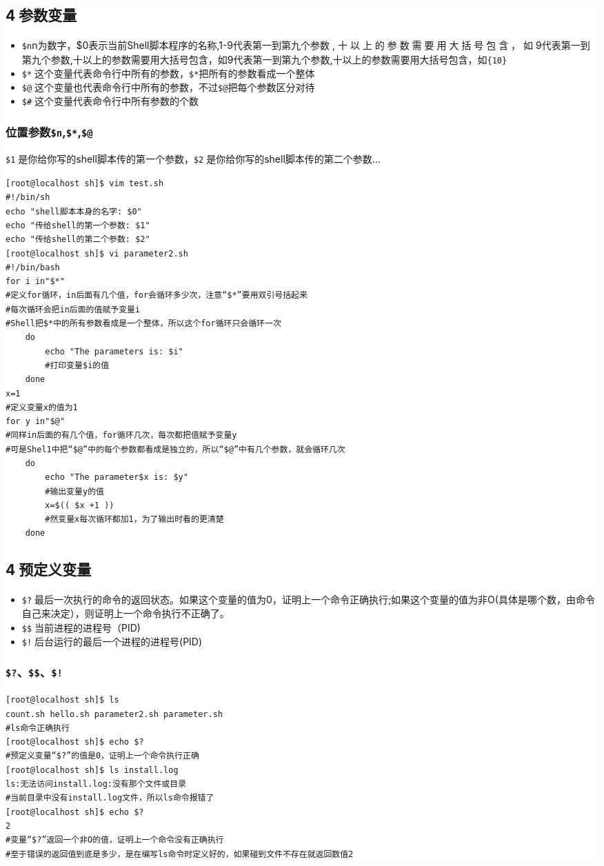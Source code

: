 

## 4 参数变量


* `$n`n为数字，$0表示当前Shell脚本程序的名称,1-9代表第一到第九个参数 , 十 以 上 的 参 数 需 要 用 大 括 号 包 含 ， 如 9代表第一到第九个参数,十以上的参数需要用大括号包含，如9代表第一到第九个参数,十以上的参数需要用大括号包含，如`{10}`
* `$*`	这个变量代表命令行中所有的参数，`$*`把所有的参数看成一个整体
* `$@`	这个变量也代表命令行中所有的参数，不过`$@`把每个参数区分对待
* `$#`	这个变量代表命令行中所有参数的个数

### 位置参数`$n`,`$*`,`$@`
`$1` 是你给你写的shell脚本传的第一个参数，`$2` 是你给你写的shell脚本传的第二个参数…

```shell
[root@localhost sh]$ vim test.sh
#!/bin/sh
echo "shell脚本本身的名字: $0"
echo "传给shell的第一个参数: $1"
echo "传给shell的第二个参数: $2"
[root@localhost sh]$ vi parameter2.sh
#!/bin/bash
for i in"$*"
#定义for循环，in后面有几个值，for会循环多少次，注意“$*”要用双引号括起来
#每次循环会把in后面的值赋予变量i
#Shell把$*中的所有参数看成是一个整体，所以这个for循环只会循环一次
	do
		echo "The parameters is: $i"
		#打印变量$i的值
	done
x=1
#定义变量x的值为1
for y in"$@"
#同样in后面的有几个值，for循环几次，每次都把值赋予变量y
#可是Shel1中把“$@”中的每个参数都看成是独立的，所以“$@”中有几个参数，就会循环几次
	do
		echo "The parameter$x is: $y"
		#输出变量y的值
		x=$(( $x +1 ))
		#然变量x每次循环都加1，为了输出时看的更清楚
	done
```

## 4 预定义变量

* `$?`	最后一次执行的命令的返回状态。如果这个变量的值为0，证明上一个命令正确执行;如果这个变量的值为非О(具体是哪个数，由命令自己来决定），则证明上一个命令执行不正确了。
* `$$`	当前进程的进程号（PID)
* `$!`	后台运行的最后一个进程的进程号(PID)


### `$?`、`$$`、`$!`

```shell
[root@localhost sh]$ ls
count.sh hello.sh parameter2.sh parameter.sh
#ls命令正确执行
[root@localhost sh]$ echo $?
#预定义变量“$?”的值是0，证明上一个命令执行正确
[root@localhost sh]$ ls install.log
ls:无法访问install.log:没有那个文件或目录
#当前目录中没有install.log文件，所以ls命令报错了
[root@localhost sh]$ echo $?
2
#变量“$?”返回一个非О的值，证明上一个命令没有正确执行
#至于错误的返回值到底是多少，是在编写ls命令时定义好的，如果碰到文件不存在就返回数值2
```